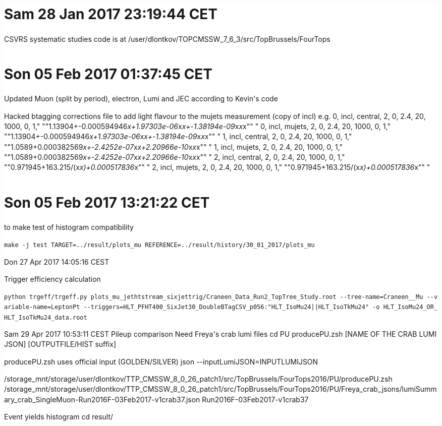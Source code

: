 
# Sam 28 Jan 2017 23:19:44 CET
CSVRS systematic studies code is at
/user/dlontkov/TOPCMSSW_7_6_3/src/TopBrussels/FourTops


# Son 05 Feb 2017 01:37:45 CET
Updated Muon (split by period), electron, Lumi and JEC according to Kevin's code

Hacked btagging corrections file to add light flavour to the mujets measurement (copy of incl)
e.g.
0, incl, central, 2, 0, 2.4, 20, 1000, 0, 1," ""1.13904+-0.000594946*x+1.97303e-06*x*x+-1.38194e-09*x*x*x"" "
0, incl, mujets, 2, 0, 2.4, 20, 1000, 0, 1," ""1.13904+-0.000594946*x+1.97303e-06*x*x+-1.38194e-09*x*x*x"" "
1, incl, central, 2, 0, 2.4, 20, 1000, 0, 1," ""1.0589+0.000382569*x+-2.4252e-07*x*x+2.20966e-10*x*x*x"" "
1, incl, mujets, 2, 0, 2.4, 20, 1000, 0, 1," ""1.0589+0.000382569*x+-2.4252e-07*x*x+2.20966e-10*x*x*x"" "
2, incl, central, 2, 0, 2.4, 20, 1000, 0, 1," ""0.971945+163.215/(x*x)+0.000517836*x"" "
2, incl, mujets, 2, 0, 2.4, 20, 1000, 0, 1," ""0.971945+163.215/(x*x)+0.000517836*x"" "



# Son 05 Feb 2017 13:21:22 CET
to make test of histogram compatibility

```
make -j test TARGET=../result/plots_mu REFERENCE=../result/history/30_01_2017/plots_mu
```

Don 27 Apr 2017 14:05:16 CEST

Trigger efficiency calculation

`python trgeff/trgeff.py plots_mu_jethtstream_sixjettrig/Craneen_Data_Run2_TopTree_Study.root --tree-name=Craneen__Mu --variable-name=LeptonPt --triggers=HLT_PFHT400_SixJet30_DoubleBTagCSV_p056:"HLT_IsoMu24||HLT_IsoTkMu24" -o HLT_IsoMu24_OR_HLT_IsoTkMu24_data.root`


Sam 29 Apr 2017 10:53:11 CEST
Pileup comparison
Need Freya's crab lumi files
cd PU
producePU.zsh [NAME OF THE CRAB LUMI JSON] [OUTPUTFILE/HIST suffix]

producePU.zsh uses official input (GOLDEN/SILVER) json --inputLumiJSON=INPUTLUMIJSON

/storage_mnt/storage/user/dlontkov/TTP_CMSSW_8_0_26_patch1/src/TopBrussels/FourTops2016/PU/producePU.zsh /storage_mnt/storage/user/dlontkov/TTP_CMSSW_8_0_26_patch1/src/TopBrussels/FourTops2016/PU/Freya_crab_jsons/lumiSummary_crab_SingleMuon-Run2016F-03Feb2017-v1crab37.json Run2016F-03Feb2017-v1crab37

Event yields histogram
cd result/
